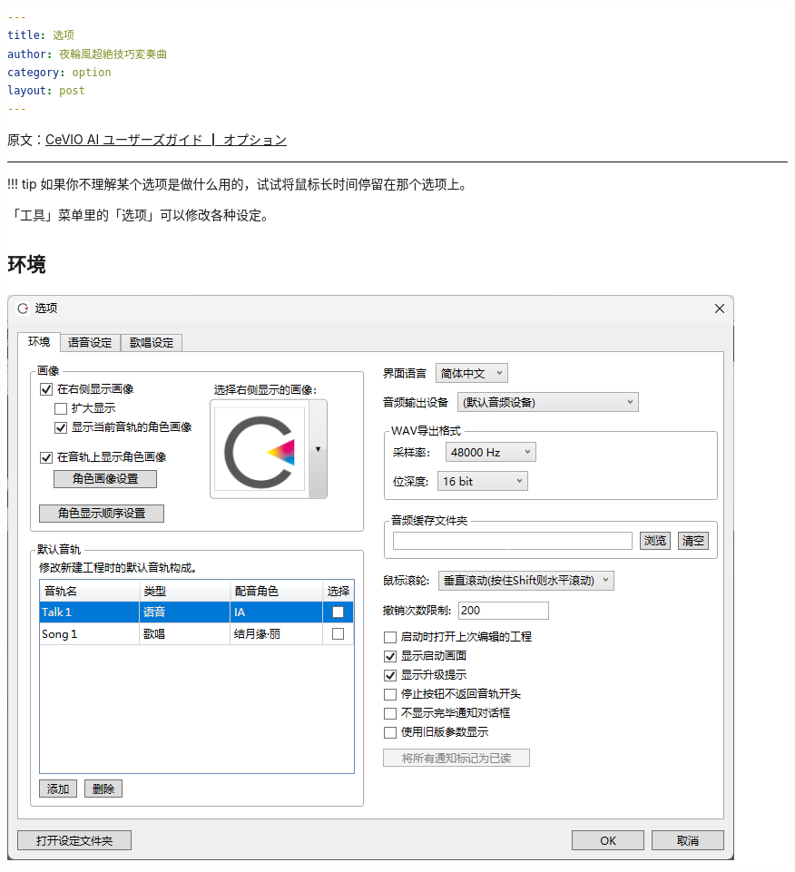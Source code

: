 ```yaml
---
title: 选项
author: 夜輪風超絶技巧変奏曲
category: option
layout: post
---
```

原文：[CeVIO AI ユーザーズガイド ┃ オプション](https://cevio.jp/guide/cevio_ai/option/)

---
!!! tip
    如果你不理解某个选项是做什么用的，试试将鼠标长时间停留在那个选项上。

「工具」菜单里的「选项」可以修改各种设定。

## 环境

![environment](images/option_1.png)
